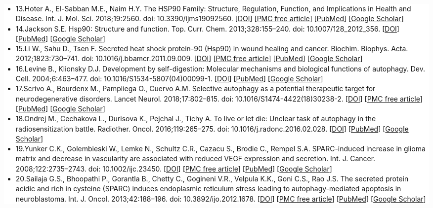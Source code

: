 *   13.Hoter A., El-Sabban M.E., Naim H.Y. The HSP90 Family: Structure, Regulation, Function, and Implications in Health and Disease. Int. J. Mol. Sci. 2018;19:2560. doi: 10.3390/ijms19092560. \[[DOI](https://doi.org/10.3390/ijms19092560)\] \[[PMC free article](https://www.ncbi.nlm.nih.gov/articles/PMC6164434/)\] \[[PubMed](https://pubmed.ncbi.nlm.nih.gov/30158430/)\] \[[Google Scholar](https://scholar.google.com/scholar_lookup?journal=Int.%20J.%20Mol.%20Sci.&title=The%20HSP90%20Family:%20Structure,%20Regulation,%20Function,%20and%20Implications%20in%20Health%20and%20Disease&author=A.%20Hoter&author=M.E.%20El-Sabban&author=H.Y.%20Naim&volume=19&publication_year=2018&pages=2560&pmid=30158430&doi=10.3390/ijms19092560&)\]
*   14.Jackson S.E. Hsp90: Structure and function. Top. Curr. Chem. 2013;328:155–240. doi: 10.1007/128\_2012\_356. \[[DOI](https://doi.org/10.1007/128_2012_356)\] \[[PubMed](https://pubmed.ncbi.nlm.nih.gov/22955504/)\] \[[Google Scholar](https://scholar.google.com/scholar_lookup?journal=Top.%20Curr.%20Chem.&title=Hsp90:%20Structure%20and%20function&author=S.E.%20Jackson&volume=328&publication_year=2013&pages=155-240&pmid=22955504&doi=10.1007/128_2012_356&)\]
*   15.Li W., Sahu D., Tsen F. Secreted heat shock protein-90 (Hsp90) in wound healing and cancer. Biochim. Biophys. Acta. 2012;1823:730–741. doi: 10.1016/j.bbamcr.2011.09.009. \[[DOI](https://doi.org/10.1016/j.bbamcr.2011.09.009)\] \[[PMC free article](https://www.ncbi.nlm.nih.gov/articles/PMC3266443/)\] \[[PubMed](https://pubmed.ncbi.nlm.nih.gov/21982864/)\] \[[Google Scholar](https://scholar.google.com/scholar_lookup?journal=Biochim.%20Biophys.%20Acta&title=Secreted%20heat%20shock%20protein-90%20\(Hsp90\)%20in%20wound%20healing%20and%20cancer&author=W.%20Li&author=D.%20Sahu&author=F.%20Tsen&volume=1823&publication_year=2012&pages=730-741&pmid=21982864&doi=10.1016/j.bbamcr.2011.09.009&)\]
*   16.Levine B., Klionsky D.J. Development by self-digestion: Molecular mechanisms and biological functions of autophagy. Dev. Cell. 2004;6:463–477. doi: 10.1016/S1534-5807(04)00099-1. \[[DOI](https://doi.org/10.1016/S1534-5807\(04\)00099-1)\] \[[PubMed](https://pubmed.ncbi.nlm.nih.gov/15068787/)\] \[[Google Scholar](https://scholar.google.com/scholar_lookup?journal=Dev.%20Cell&title=Development%20by%20self-digestion:%20Molecular%20mechanisms%20and%20biological%20functions%20of%20autophagy&author=B.%20Levine&author=D.J.%20Klionsky&volume=6&publication_year=2004&pages=463-477&pmid=15068787&doi=10.1016/S1534-5807\(04\)00099-1&)\]
*   17.Scrivo A., Bourdenx M., Pampliega O., Cuervo A.M. Selective autophagy as a potential therapeutic target for neurodegenerative disorders. Lancet Neurol. 2018;17:802–815. doi: 10.1016/S1474-4422(18)30238-2. \[[DOI](https://doi.org/10.1016/S1474-4422\(18\)30238-2)\] \[[PMC free article](https://www.ncbi.nlm.nih.gov/articles/PMC6359907/)\] \[[PubMed](https://pubmed.ncbi.nlm.nih.gov/30129476/)\] \[[Google Scholar](https://scholar.google.com/scholar_lookup?journal=Lancet%20Neurol.&title=Selective%20autophagy%20as%20a%20potential%20therapeutic%20target%20for%20neurodegenerative%20disorders&author=A.%20Scrivo&author=M.%20Bourdenx&author=O.%20Pampliega&author=A.M.%20Cuervo&volume=17&publication_year=2018&pages=802-815&pmid=30129476&doi=10.1016/S1474-4422\(18\)30238-2&)\]
*   18.Ondrej M., Cechakova L., Durisova K., Pejchal J., Tichy A. To live or let die: Unclear task of autophagy in the radiosensitization battle. Radiother. Oncol. 2016;119:265–275. doi: 10.1016/j.radonc.2016.02.028. \[[DOI](https://doi.org/10.1016/j.radonc.2016.02.028)\] \[[PubMed](https://pubmed.ncbi.nlm.nih.gov/26993419/)\] \[[Google Scholar](https://scholar.google.com/scholar_lookup?journal=Radiother.%20Oncol.&title=To%20live%20or%20let%20die:%20Unclear%20task%20of%20autophagy%20in%20the%20radiosensitization%20battle&author=M.%20Ondrej&author=L.%20Cechakova&author=K.%20Durisova&author=J.%20Pejchal&author=A.%20Tichy&volume=119&publication_year=2016&pages=265-275&pmid=26993419&doi=10.1016/j.radonc.2016.02.028&)\]
*   19.Yunker C.K., Golembieski W., Lemke N., Schultz C.R., Cazacu S., Brodie C., Rempel S.A. SPARC-induced increase in glioma matrix and decrease in vascularity are associated with reduced VEGF expression and secretion. Int. J. Cancer. 2008;122:2735–2743. doi: 10.1002/ijc.23450. \[[DOI](https://doi.org/10.1002/ijc.23450)\] \[[PMC free article](https://www.ncbi.nlm.nih.gov/articles/PMC3644882/)\] \[[PubMed](https://pubmed.ncbi.nlm.nih.gov/18350569/)\] \[[Google Scholar](https://scholar.google.com/scholar_lookup?journal=Int.%20J.%20Cancer&title=SPARC-induced%20increase%20in%20glioma%20matrix%20and%20decrease%20in%20vascularity%20are%20associated%20with%20reduced%20VEGF%20expression%20and%20secretion&author=C.K.%20Yunker&author=W.%20Golembieski&author=N.%20Lemke&author=C.R.%20Schultz&author=S.%20Cazacu&volume=122&publication_year=2008&pages=2735-2743&pmid=18350569&doi=10.1002/ijc.23450&)\]
*   20.Sailaja G.S., Bhoopathi P., Gorantla B., Chetty C., Gogineni V.R., Velpula K.K., Goni C.S., Rao J.S. The secreted protein acidic and rich in cysteine (SPARC) induces endoplasmic reticulum stress leading to autophagy-mediated apoptosis in neuroblastoma. Int. J. Oncol. 2013;42:188–196. doi: 10.3892/ijo.2012.1678. \[[DOI](https://doi.org/10.3892/ijo.2012.1678)\] \[[PMC free article](https://www.ncbi.nlm.nih.gov/articles/PMC3538858/)\] \[[PubMed](https://pubmed.ncbi.nlm.nih.gov/23123816/)\] \[[Google Scholar](https://scholar.google.com/scholar_lookup?journal=Int.%20J.%20Oncol.&title=The%20secreted%20protein%20acidic%20and%20rich%20in%20cysteine%20\(SPARC\)%20induces%20endoplasmic%20reticulum%20stress%20leading%20to%20autophagy-mediated%20apoptosis%20in%20neuroblastoma&author=G.S.%20Sailaja&author=P.%20Bhoopathi&author=B.%20Gorantla&author=C.%20Chetty&author=V.R.%20Gogineni&volume=42&publication_year=2013&pages=188-196&pmid=23123816&doi=10.3892/ijo.2012.1678&)\]
